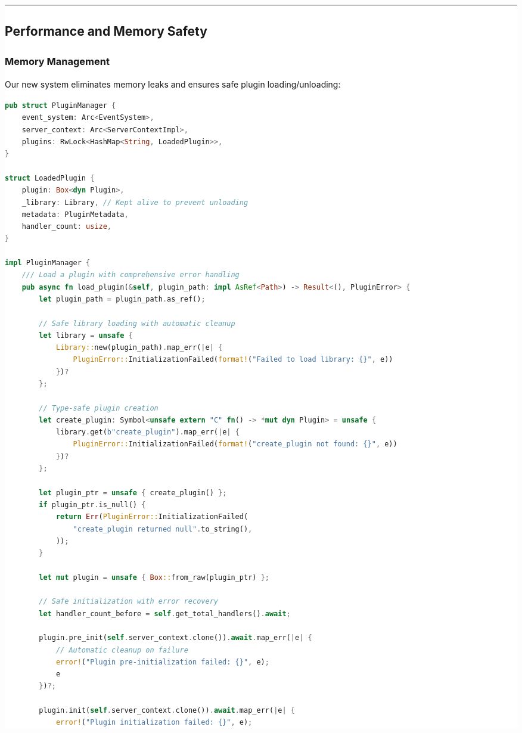```rust
```

---

## Performance and Memory Safety

### Memory Management

Our new system eliminates memory leaks and ensures safe plugin loading/unloading:

```rust
pub struct PluginManager {
    event_system: Arc<EventSystem>,
    server_context: Arc<ServerContextImpl>,
    plugins: RwLock<HashMap<String, LoadedPlugin>>,
}

struct LoadedPlugin {
    plugin: Box<dyn Plugin>,
    _library: Library, // Kept alive to prevent unloading
    metadata: PluginMetadata,
    handler_count: usize,
}

impl PluginManager {
    /// Load a plugin with comprehensive error handling
    pub async fn load_plugin(&self, plugin_path: impl AsRef<Path>) -> Result<(), PluginError> {
        let plugin_path = plugin_path.as_ref();
        
        // Safe library loading with automatic cleanup
        let library = unsafe {
            Library::new(plugin_path).map_err(|e| {
                PluginError::InitializationFailed(format!("Failed to load library: {}", e))
            })?
        };
        
        // Type-safe plugin creation
        let create_plugin: Symbol<unsafe extern "C" fn() -> *mut dyn Plugin> = unsafe {
            library.get(b"create_plugin").map_err(|e| {
                PluginError::InitializationFailed(format!("create_plugin not found: {}", e))
            })?
        };
        
        let plugin_ptr = unsafe { create_plugin() };
        if plugin_ptr.is_null() {
            return Err(PluginError::InitializationFailed(
                "create_plugin returned null".to_string(),
            ));
        }
        
        let mut plugin = unsafe { Box::from_raw(plugin_ptr) };
        
        // Safe initialization with error recovery
        let handler_count_before = self.get_total_handlers().await;
        
        plugin.pre_init(self.server_context.clone()).await.map_err(|e| {
            // Automatic cleanup on failure
            error!("Plugin pre-initialization failed: {}", e);
            e
        })?;
        
        plugin.init(self.server_context.clone()).await.map_err(|e| {
            error!("Plugin initialization failed: {}", e);
```